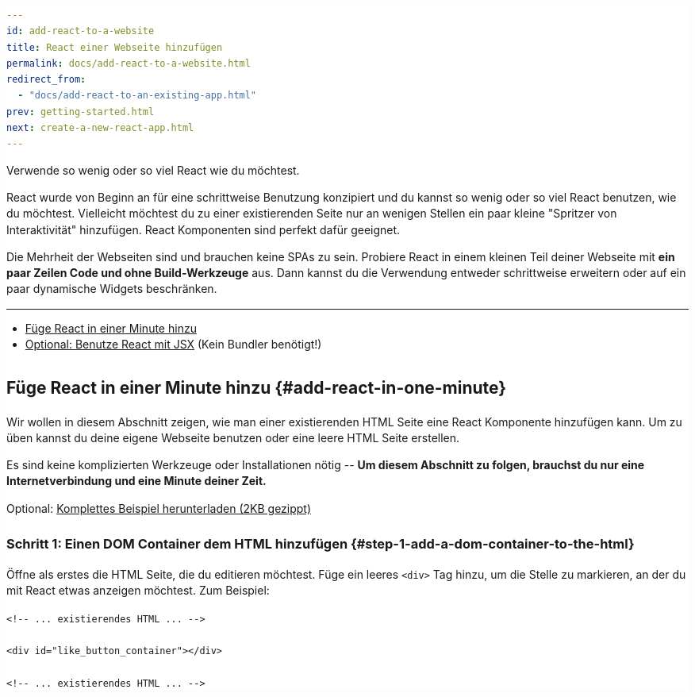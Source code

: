 ```yaml
---
id: add-react-to-a-website
title: React einer Webseite hinzufügen
permalink: docs/add-react-to-a-website.html
redirect_from:
  - "docs/add-react-to-an-existing-app.html"
prev: getting-started.html
next: create-a-new-react-app.html
---
```


Verwende so wenig oder so viel React wie du möchtest.

React wurde von Beginn an für eine schrittweise Benutzung konzipiert und du kannst so wenig oder so viel React benutzen, wie du möchtest. Vielleicht möchtest du zu einer existierenden Seite nur an wenigen Stellen ein paar kleine "Spritzer von Interaktivität" hinzufügen. React Komponenten sind perfekt dafür geeignet.

Die Mehrheit der Webseiten sind und brauchen keine SPAs zu sein. Probiere React in einem kleinen Teil deiner Webseite mit **ein paar Zeilen Code und ohne Build-Werkzeuge** aus. Dann kannst du die Verwendung entweder schrittweise erweitern oder auf ein paar dynamische Widgets beschränken.

---

- [Füge React in einer Minute hinzu](#add-react-in-one-minute)
- [Optional: Benutze React mit JSX](#optional-try-react-with-jsx) (Kein Bundler benötigt!)

## Füge React in einer Minute hinzu {#add-react-in-one-minute}

Wir wollen in diesem Abschnitt zeigen, wie man einer existierenden HTML Seite eine React Komponente hinzufügen kann. Um zu üben kannst du deine eigene Webseite benutzen oder eine leere HTML Seite erstellen. 

Es sind keine komplizierten Werkzeuge oder Installationen nötig -- **Um diesem Abschnitt zu folgen, brauchst du nur eine Internetverbindung und eine Minute deiner Zeit.**

Optional: [Komplettes Beispiel herunterladen (2KB gezippt)](https://gist.github.com/gaearon/6668a1f6986742109c00a581ce704605/archive/f6c882b6ae18bde42dcf6fdb751aae93495a2275.zip)

### Schritt 1: Einen DOM Container dem HTML hinzufügen {#step-1-add-a-dom-container-to-the-html}

Öffne als erstes die HTML Seite, die du editieren möchtest. Füge ein leeres `<div>` Tag hinzu, um die Stelle zu markieren, an der du mit React etwas anzeigen möchtest. Zum Beispiel:

```html{3}
<!-- ... existierendes HTML ... -->

<div id="like_button_container"></div>

<!-- ... existierendes HTML ... -->
```
